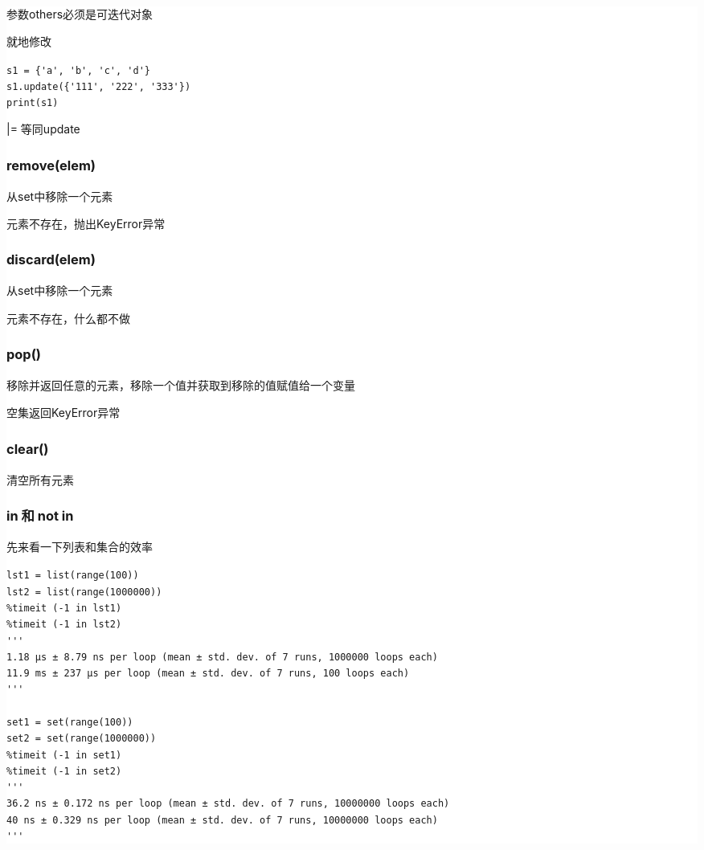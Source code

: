 参数others必须是可迭代对象

就地修改

```
s1 = {'a', 'b', 'c', 'd'}
s1.update({'111', '222', '333'})
print(s1)
```

|=  等同update

### remove(elem)

从set中移除一个元素

元素不存在，抛出KeyError异常

### discard(elem)

从set中移除一个元素

元素不存在，什么都不做

### pop()

移除并返回任意的元素，移除一个值并获取到移除的值赋值给一个变量

空集返回KeyError异常

### clear()

清空所有元素

### in 和 not in

先来看一下列表和集合的效率

```
lst1 = list(range(100))
lst2 = list(range(1000000))
%timeit (-1 in lst1)
%timeit (-1 in lst2)
'''
1.18 µs ± 8.79 ns per loop (mean ± std. dev. of 7 runs, 1000000 loops each)
11.9 ms ± 237 µs per loop (mean ± std. dev. of 7 runs, 100 loops each)
'''

set1 = set(range(100))
set2 = set(range(1000000))
%timeit (-1 in set1)
%timeit (-1 in set2)
'''
36.2 ns ± 0.172 ns per loop (mean ± std. dev. of 7 runs, 10000000 loops each)
40 ns ± 0.329 ns per loop (mean ± std. dev. of 7 runs, 10000000 loops each)
'''

```
